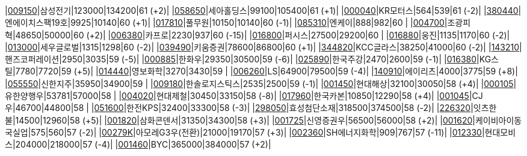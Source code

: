 |[009150](https://finance.daum.net/quotes/A009150)|삼성전기|123000|134200|61 (+2)|
|[058650](https://finance.daum.net/quotes/A058650)|세아홀딩스|99100|105400|61 (+1)|
|[000040](https://finance.daum.net/quotes/A000040)|KR모터스|564|539|61 (-2)|
|[380440](https://finance.daum.net/quotes/A380440)|엔에이치스팩19호|9925|10140|60 (+1)|
|[017810](https://finance.daum.net/quotes/A017810)|풀무원|10150|10140|60 (-1)|
|[085310](https://finance.daum.net/quotes/A085310)|엔케이|888|982|60 |
|[004700](https://finance.daum.net/quotes/A004700)|조광피혁|48650|50000|60 (+2)|
|[006380](https://finance.daum.net/quotes/A006380)|카프로|2230|937|60 (-15)|
|[016800](https://finance.daum.net/quotes/A016800)|퍼시스|27500|29200|60 |
|[016880](https://finance.daum.net/quotes/A016880)|웅진|1135|1170|60 (-2)|
|[013000](https://finance.daum.net/quotes/A013000)|세우글로벌|1315|1298|60 (-2)|
|[039490](https://finance.daum.net/quotes/A039490)|키움증권|78600|86800|60 (+1)|
|[344820](https://finance.daum.net/quotes/A344820)|KCC글라스|38250|41000|60 (-2)|
|[143210](https://finance.daum.net/quotes/A143210)|핸즈코퍼레이션|2950|3035|59 (-5)|
|[000885](https://finance.daum.net/quotes/A000885)|한화우|29350|30500|59 (-6)|
|[025890](https://finance.daum.net/quotes/A025890)|한국주강|2470|2600|59 (-1)|
|[016380](https://finance.daum.net/quotes/A016380)|KG스틸|7780|7720|59 (+5)|
|[014440](https://finance.daum.net/quotes/A014440)|영보화학|3270|3430|59 |
|[006260](https://finance.daum.net/quotes/A006260)|LS|64900|79500|59 (-4)|
|[140910](https://finance.daum.net/quotes/A140910)|에이리츠|4000|3775|59 (+8)|
|[055550](https://finance.daum.net/quotes/A055550)|신한지주|35950|34900|59 |
|[009180](https://finance.daum.net/quotes/A009180)|한솔로지스틱스|2535|2500|59 (-1)|
|[001450](https://finance.daum.net/quotes/A001450)|현대해상|32100|30050|58 (+4)|
|[000105](https://finance.daum.net/quotes/A000105)|유한양행우|53781|57000|58 |
|[004020](https://finance.daum.net/quotes/A004020)|현대제철|30450|33150|58 (-8)|
|[017960](https://finance.daum.net/quotes/A017960)|한국카본|10850|12290|58 (+4)|
|[001045](https://finance.daum.net/quotes/A001045)|CJ우|46700|44800|58 |
|[051600](https://finance.daum.net/quotes/A051600)|한전KPS|32400|33300|58 (-3)|
|[298050](https://finance.daum.net/quotes/A298050)|효성첨단소재|318500|374500|58 (-2)|
|[226320](https://finance.daum.net/quotes/A226320)|잇츠한불|14500|12960|58 (+5)|
|[001820](https://finance.daum.net/quotes/A001820)|삼화콘덴서|31350|34300|58 (+3)|
|[001725](https://finance.daum.net/quotes/A001725)|신영증권우|56500|56000|58 (+2)|
|[001620](https://finance.daum.net/quotes/A001620)|케이비아이동국실업|575|560|57 (-2)|
|[00279K](https://finance.daum.net/quotes/A00279K)|아모레G3우(전환)|21000|19170|57 (+3)|
|[002360](https://finance.daum.net/quotes/A002360)|SH에너지화학|909|767|57 (-11)|
|[012330](https://finance.daum.net/quotes/A012330)|현대모비스|204000|218000|57 (-4)|
|[001460](https://finance.daum.net/quotes/A001460)|BYC|365000|384000|57 (+2)|